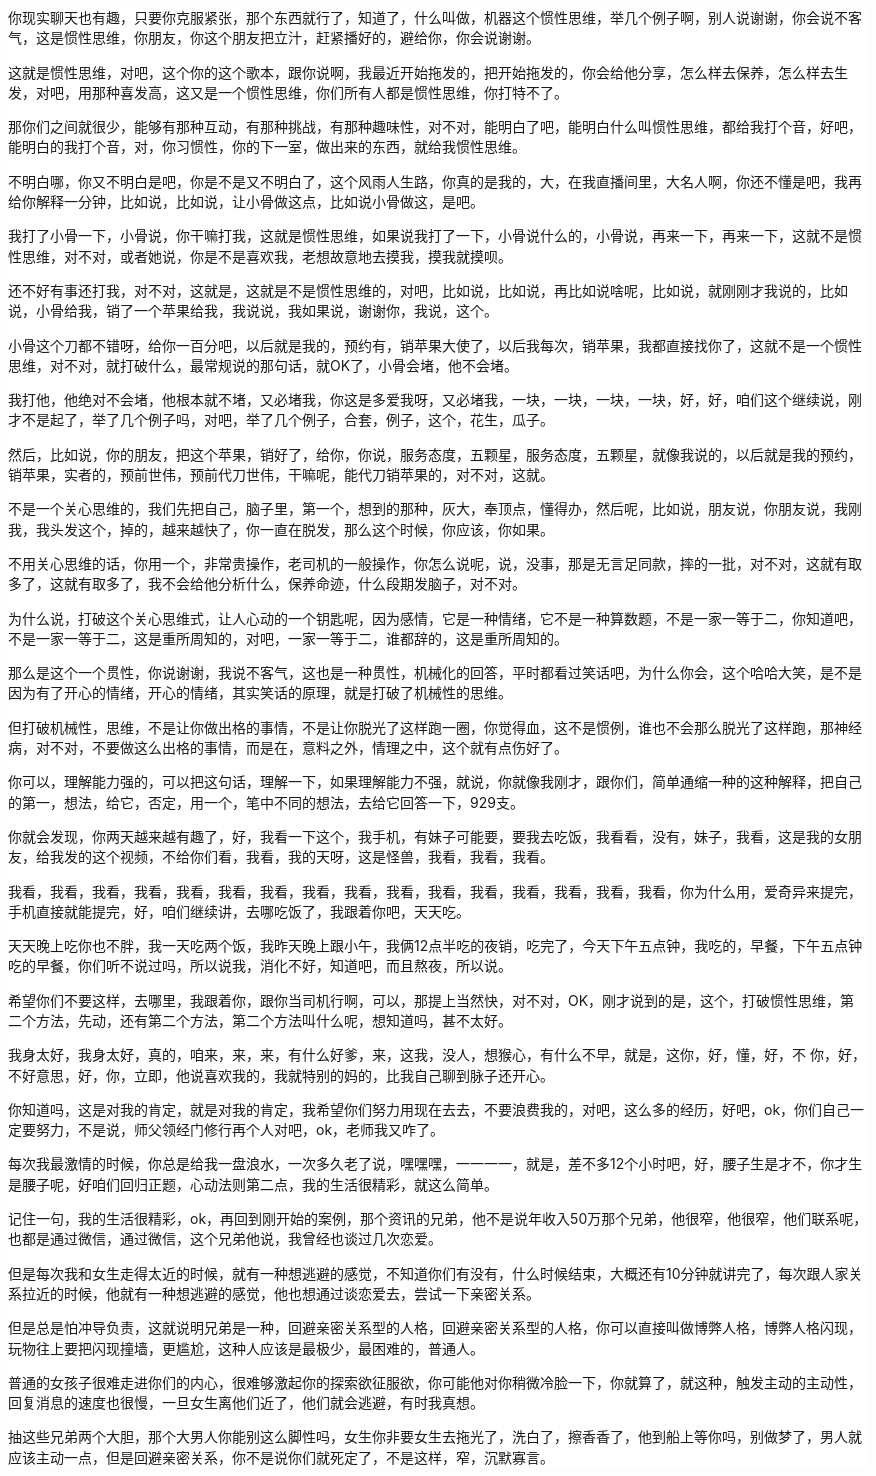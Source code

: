 你现实聊天也有趣，只要你克服紧张，那个东西就行了，知道了，什么叫做，机器这个惯性思维，举几个例子啊，别人说谢谢，你会说不客气，这是惯性思维，你朋友，你这个朋友把立汁，赶紧播好的，避给你，你会说谢谢。

这就是惯性思维，对吧，这个你的这个歌本，跟你说啊，我最近开始拖发的，把开始拖发的，你会给他分享，怎么样去保养，怎么样去生发，对吧，用那种喜发高，这又是一个惯性思维，你们所有人都是惯性思维，你打特不了。

那你们之间就很少，能够有那种互动，有那种挑战，有那种趣味性，对不对，能明白了吧，能明白什么叫惯性思维，都给我打个音，好吧，能明白的我打个音，对，你习惯性，你的下一室，做出来的东西，就给我惯性思维。

不明白哪，你又不明白是吧，你是不是又不明白了，这个风雨人生路，你真的是我的，大，在我直播间里，大名人啊，你还不懂是吧，我再给你解释一分钟，比如说，比如说，让小骨做这点，比如说小骨做这，是吧。

我打了小骨一下，小骨说，你干嘛打我，这就是惯性思维，如果说我打了一下，小骨说什么的，小骨说，再来一下，再来一下，这就不是惯性思维，对不对，或者她说，你是不是喜欢我，老想故意地去摸我，摸我就摸呗。

还不好有事还打我，对不对，这就是，这就是不是惯性思维的，对吧，比如说，比如说，再比如说啥呢，比如说，就刚刚才我说的，比如说，小骨给我，销了一个苹果给我，我说说，我如果说，谢谢你，我说，这个。

小骨这个刀都不错呀，给你一百分吧，以后就是我的，预约有，销苹果大使了，以后我每次，销苹果，我都直接找你了，这就不是一个惯性思维，对不对，就打破什么，最常规说的那句话，就OK了，小骨会堵，他不会堵。

我打他，他绝对不会堵，他根本就不堵，又必堵我，你这是多爱我呀，又必堵我，一块，一块，一块，一块，好，好，咱们这个继续说，刚才不是起了，举了几个例子吗，对吧，举了几个例子，合套，例子，这个，花生，瓜子。

然后，比如说，你的朋友，把这个苹果，销好了，给你，你说，服务态度，五颗星，服务态度，五颗星，就像我说的，以后就是我的预约，销苹果，实者的，预前世伟，预前代刀世伟，干嘛呢，能代刀销苹果的，对不对，这就。

不是一个关心思维的，我们先把自己，脑子里，第一个，想到的那种，灰大，奉顶点，懂得办，然后呢，比如说，朋友说，你朋友说，我刚我，我头发这个，掉的，越来越快了，你一直在脱发，那么这个时候，你应该，你如果。

不用关心思维的话，你用一个，非常贵操作，老司机的一般操作，你怎么说呢，说，没事，那是无言足同款，摔的一批，对不对，这就有取多了，这就有取多了，我不会给他分析什么，保养命迹，什么段期发脑子，对不对。

为什么说，打破这个关心思维式，让人心动的一个钥匙呢，因为感情，它是一种情绪，它不是一种算数题，不是一家一等于二，你知道吧，不是一家一等于二，这是重所周知的，对吧，一家一等于二，谁都辞的，这是重所周知的。

那么是这个一个贯性，你说谢谢，我说不客气，这也是一种贯性，机械化的回答，平时都看过笑话吧，为什么你会，这个哈哈大笑，是不是因为有了开心的情绪，开心的情绪，其实笑话的原理，就是打破了机械性的思维。

但打破机械性，思维，不是让你做出格的事情，不是让你脱光了这样跑一圈，你觉得血，这不是惯例，谁也不会那么脱光了这样跑，那神经病，对不对，不要做这么出格的事情，而是在，意料之外，情理之中，这个就有点伤好了。

你可以，理解能力强的，可以把这句话，理解一下，如果理解能力不强，就说，你就像我刚才，跟你们，简单通缩一种的这种解释，把自己的第一，想法，给它，否定，用一个，笔中不同的想法，去给它回答一下，929支。

你就会发现，你两天越来越有趣了，好，我看一下这个，我手机，有妹子可能要，要我去吃饭，我看看，没有，妹子，我看，这是我的女朋友，给我发的这个视频，不给你们看，我看，我的天呀，这是怪兽，我看，我看，我看。

我看，我看，我看，我看，我看，我看，我看，我看，我看，我看，我看，我看，我看，我看，我看，我看，你为什么用，爱奇异来提完，手机直接就能提完，好，咱们继续讲，去哪吃饭了，我跟着你吧，天天吃。

天天晚上吃你也不胖，我一天吃两个饭，我昨天晚上跟小午，我俩12点半吃的夜销，吃完了，今天下午五点钟，我吃的，早餐，下午五点钟吃的早餐，你们听不说过吗，所以说我，消化不好，知道吧，而且熬夜，所以说。

希望你们不要这样，去哪里，我跟着你，跟你当司机行啊，可以，那提上当然快，对不对，OK，刚才说到的是，这个，打破惯性思维，第二个方法，先动，还有第二个方法，第二个方法叫什么呢，想知道吗，甚不太好。

我身太好，我身太好，真的，咱来，来，来，有什么好爹，来，这我，没人，想猴心，有什么不早，就是，这你，好，懂，好，不 你，好，不好意思，好，你，立即，他说喜欢我的，我就特别的妈的，比我自己聊到脉子还开心。

你知道吗，这是对我的肯定，就是对我的肯定，我希望你们努力用现在去去，不要浪费我的，对吧，这么多的经历，好吧，ok，你们自己一定要努力，不是说，师父领经门修行再个人对吧，ok，老师我又咋了。

每次我最激情的时候，你总是给我一盘浪水，一次多久老了说，嘿嘿嘿，一一一一，就是，差不多12个小时吧，好，腰子生是才不，你才生是腰子呢，好咱们回归正题，心动法则第二点，我的生活很精彩，就这么简单。

记住一句，我的生活很精彩，ok，再回到刚开始的案例，那个资讯的兄弟，他不是说年收入50万那个兄弟，他很窄，他很窄，他们联系呢，也都是通过微信，通过微信，这个兄弟他说，我曾经也谈过几次恋爱。

但是每次我和女生走得太近的时候，就有一种想逃避的感觉，不知道你们有没有，什么时候结束，大概还有10分钟就讲完了，每次跟人家关系拉近的时候，他就有一种想逃避的感觉，他也想通过谈恋爱去，尝试一下亲密关系。

但是总是怕冲导负责，这就说明兄弟是一种，回避亲密关系型的人格，回避亲密关系型的人格，你可以直接叫做博弊人格，博弊人格闪现，玩物往上要把闪现撞墙，更尴尬，这种人应该是最极少，最困难的，普通人。

普通的女孩子很难走进你们的内心，很难够激起你的探索欲征服欲，你可能他对你稍微冷脸一下，你就算了，就这种，触发主动的主动性，回复消息的速度也很慢，一旦女生离他们近了，他们就会逃避，有时我真想。

抽这些兄弟两个大胆，那个大男人你能别这么脚性吗，女生你非要女生去拖光了，洗白了，擦香香了，他到船上等你吗，别做梦了，男人就应该主动一点，但是回避亲密关系，你不是说你们就死定了，不是这样，窄，沉默寡言。
